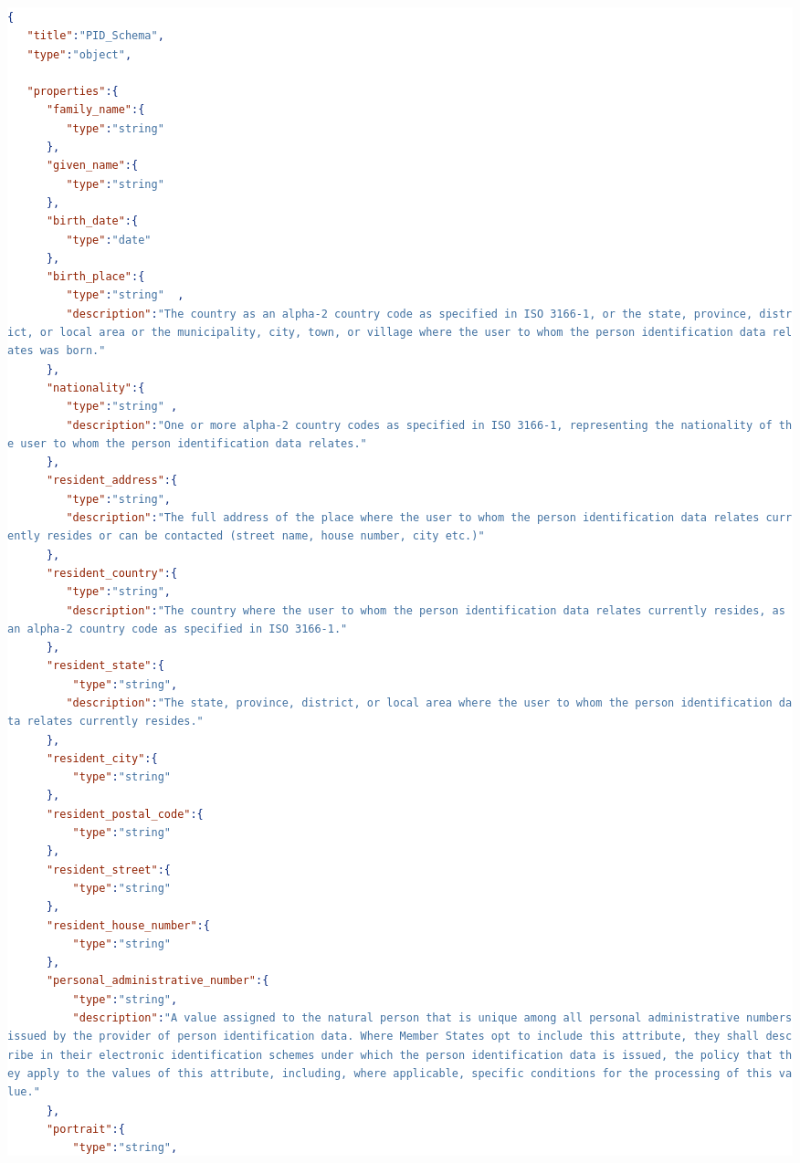```json
{  
   "title":"PID_Schema",
   "type":"object",

   "properties":{  
      "family_name":{  
         "type":"string"
      },
      "given_name":{  
         "type":"string"
      },
      "birth_date":{  
         "type":"date"      
      },
      "birth_place":{  
         "type":"string"  ,
         "description":"The country as an alpha-2 country code as specified in ISO 3166-1, or the state, province, district, or local area or the municipality, city, town, or village where the user to whom the person identification data relates was born."    
      },
      "nationality":{  
         "type":"string" ,    
         "description":"One or more alpha-2 country codes as specified in ISO 3166-1, representing the nationality of the user to whom the person identification data relates." 
      },
      "resident_address":{
         "type":"string",
         "description":"The full address of the place where the user to whom the person identification data relates currently resides or can be contacted (street name, house number, city etc.)"
      },
      "resident_country":{  
         "type":"string",
         "description":"The country where the user to whom the person identification data relates currently resides, as an alpha-2 country code as specified in ISO 3166-1."      
      },
      "resident_state":{  
          "type":"string",
         "description":"The state, province, district, or local area where the user to whom the person identification data relates currently resides."      
      },
      "resident_city":{  
          "type":"string"      
      },
      "resident_postal_code":{  
          "type":"string"      
      },
      "resident_street":{  
          "type":"string"      
      },
      "resident_house_number":{  
          "type":"string"      
      },
      "personal_administrative_number":{  
          "type":"string",      
          "description":"A value assigned to the natural person that is unique among all personal administrative numbers issued by the provider of person identification data. Where Member States opt to include this attribute, they shall describe in their electronic identification schemes under which the person identification data is issued, the policy that they apply to the values of this attribute, including, where applicable, specific conditions for the processing of this value."
      },
      "portrait":{  
          "type":"string",      
```